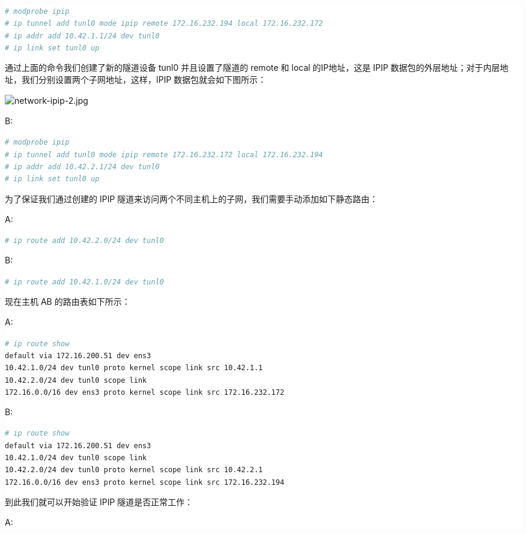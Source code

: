 ```bash
# modprobe ipip
# ip tunnel add tunl0 mode ipip remote 172.16.232.194 local 172.16.232.172
# ip addr add 10.42.1.1/24 dev tunl0
# ip link set tunl0 up
```

通过上面的命令我们创建了新的隧道设备 tunl0 并且设置了隧道的 remote 和 local 的IP地址，这是 IPIP 数据包的外层地址；对于内层地址，我们分别设置两个子网地址，这样，IPIP 数据包就会如下图所示：

![network-ipip-2.jpg](https://i.loli.net/2020/01/29/95RPciVgDqtSmNb.jpg)

B:

```bash
# modprobe ipip
# ip tunnel add tunl0 mode ipip remote 172.16.232.172 local 172.16.232.194
# ip addr add 10.42.2.1/24 dev tunl0
# ip link set tunl0 up
```

为了保证我们通过创建的 IPIP 隧道来访问两个不同主机上的子网，我们需要手动添加如下静态路由：

A: 

```bash
# ip route add 10.42.2.0/24 dev tunl0
```

B:

```bash
# ip route add 10.42.1.0/24 dev tunl0
```

现在主机 AB 的路由表如下所示：

A:

```bash
# ip route show
default via 172.16.200.51 dev ens3
10.42.1.0/24 dev tunl0 proto kernel scope link src 10.42.1.1
10.42.2.0/24 dev tunl0 scope link
172.16.0.0/16 dev ens3 proto kernel scope link src 172.16.232.172
```

B:

```bash
# ip route show
default via 172.16.200.51 dev ens3
10.42.1.0/24 dev tunl0 scope link
10.42.2.0/24 dev tunl0 proto kernel scope link src 10.42.2.1
172.16.0.0/16 dev ens3 proto kernel scope link src 172.16.232.194
```

到此我们就可以开始验证 IPIP 隧道是否正常工作：

A:
